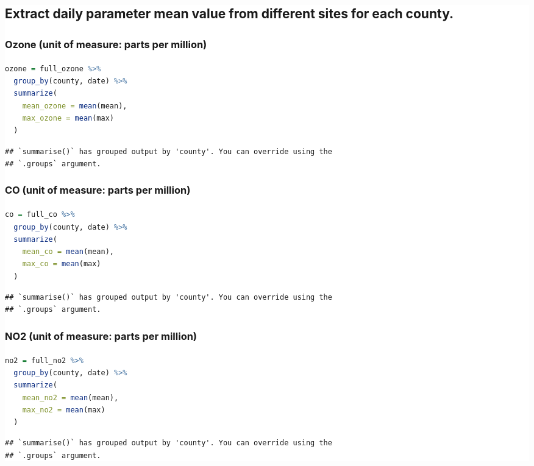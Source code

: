 ## Extract daily parameter mean value from different sites for each county.

### Ozone (unit of measure: parts per million)

``` r
ozone = full_ozone %>% 
  group_by(county, date) %>% 
  summarize(
    mean_ozone = mean(mean),
    max_ozone = mean(max)
  )
```

    ## `summarise()` has grouped output by 'county'. You can override using the
    ## `.groups` argument.

### CO (unit of measure: parts per million)

``` r
co = full_co %>% 
  group_by(county, date) %>% 
  summarize(
    mean_co = mean(mean),
    max_co = mean(max)
  )
```

    ## `summarise()` has grouped output by 'county'. You can override using the
    ## `.groups` argument.

### NO2 (unit of measure: parts per million)

``` r
no2 = full_no2 %>% 
  group_by(county, date) %>% 
  summarize(
    mean_no2 = mean(mean),
    max_no2 = mean(max)
  )
```

    ## `summarise()` has grouped output by 'county'. You can override using the
    ## `.groups` argument.
